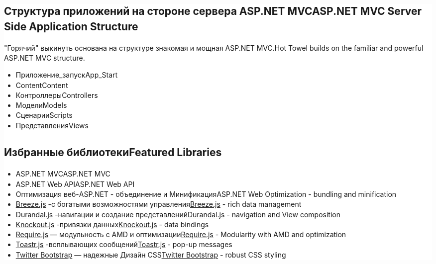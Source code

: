 ## <a name="aspnet-mvc-server-side-application-structure"></a><span data-ttu-id="464c3-128">Структура приложений на стороне сервера ASP.NET MVC</span><span class="sxs-lookup"><span data-stu-id="464c3-128">ASP.NET MVC Server Side Application Structure</span></span>

<span data-ttu-id="464c3-129">"Горячий" выкинуть основана на структуре знакомая и мощная ASP.NET MVC.</span><span class="sxs-lookup"><span data-stu-id="464c3-129">Hot Towel builds on the familiar and powerful ASP.NET MVC structure.</span></span>

- <span data-ttu-id="464c3-130">Приложение\_запуск</span><span class="sxs-lookup"><span data-stu-id="464c3-130">App\_Start</span></span>
- <span data-ttu-id="464c3-131">Content</span><span class="sxs-lookup"><span data-stu-id="464c3-131">Content</span></span>
- <span data-ttu-id="464c3-132">Контроллеры</span><span class="sxs-lookup"><span data-stu-id="464c3-132">Controllers</span></span>
- <span data-ttu-id="464c3-133">Модели</span><span class="sxs-lookup"><span data-stu-id="464c3-133">Models</span></span>
- <span data-ttu-id="464c3-134">Сценарии</span><span class="sxs-lookup"><span data-stu-id="464c3-134">Scripts</span></span>
- <span data-ttu-id="464c3-135">Представления</span><span class="sxs-lookup"><span data-stu-id="464c3-135">Views</span></span>

## <a name="featured-libraries"></a><span data-ttu-id="464c3-136">Избранные библиотеки</span><span class="sxs-lookup"><span data-stu-id="464c3-136">Featured Libraries</span></span>

- <span data-ttu-id="464c3-137">ASP.NET MVC</span><span class="sxs-lookup"><span data-stu-id="464c3-137">ASP.NET MVC</span></span>
- <span data-ttu-id="464c3-138">ASP.NET Web API</span><span class="sxs-lookup"><span data-stu-id="464c3-138">ASP.NET Web API</span></span>
- <span data-ttu-id="464c3-139">Оптимизация веб-ASP.NET - объединение и Минификация</span><span class="sxs-lookup"><span data-stu-id="464c3-139">ASP.NET Web Optimization - bundling and minification</span></span>
- <span data-ttu-id="464c3-140">[Breeze.js](http://Breezejs.com) -с богатыми возможностями управления</span><span class="sxs-lookup"><span data-stu-id="464c3-140">[Breeze.js](http://Breezejs.com) - rich data management</span></span>
- <span data-ttu-id="464c3-141">[Durandal.js](http://Durandaljs.com) -навигации и создание представлений</span><span class="sxs-lookup"><span data-stu-id="464c3-141">[Durandal.js](http://Durandaljs.com) - navigation and View composition</span></span>
- <span data-ttu-id="464c3-142">[Knockout.js](http://Knockoutjs.com) -привязки данных</span><span class="sxs-lookup"><span data-stu-id="464c3-142">[Knockout.js](http://Knockoutjs.com) - data bindings</span></span>
- <span data-ttu-id="464c3-143">[Require.js](http://requirejs.org) — модульность с AMD и оптимизации</span><span class="sxs-lookup"><span data-stu-id="464c3-143">[Require.js](http://requirejs.org) - Modularity with AMD and optimization</span></span>
- <span data-ttu-id="464c3-144">[Toastr.js](http://jpapa.me/c7toastr) -всплывающих сообщений</span><span class="sxs-lookup"><span data-stu-id="464c3-144">[Toastr.js](http://jpapa.me/c7toastr) - pop-up messages</span></span>
- <span data-ttu-id="464c3-145">[Twitter Bootstrap](http://twitter.github.com/bootstrap/) — надежные Дизайн CSS</span><span class="sxs-lookup"><span data-stu-id="464c3-145">[Twitter Bootstrap](http://twitter.github.com/bootstrap/) - robust CSS styling</span></span>
